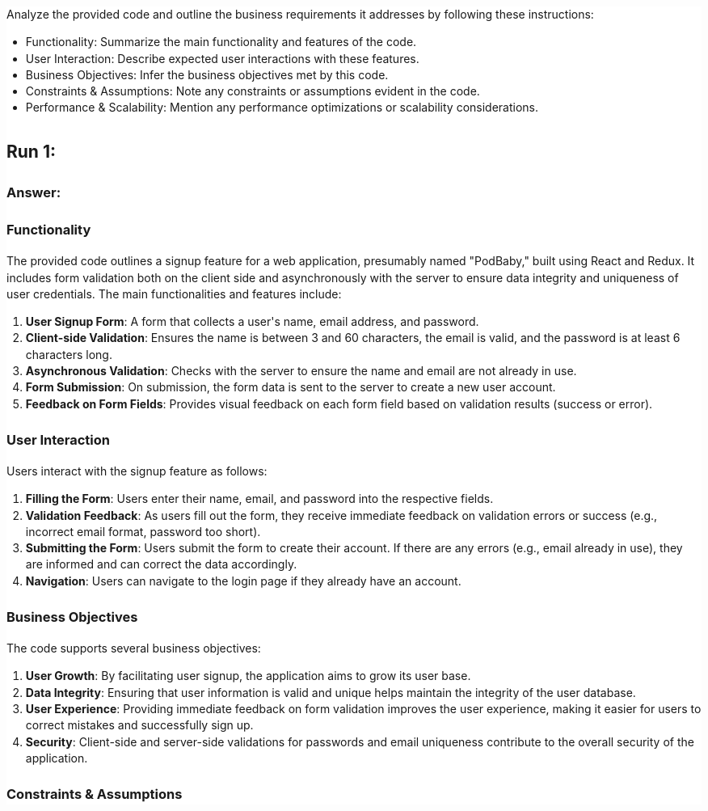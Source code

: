 
Analyze the provided code and outline the business requirements it addresses by following these instructions:
- Functionality: Summarize the main functionality and features of the code.
- User Interaction: Describe expected user interactions with these features.
- Business Objectives: Infer the business objectives met by this code.
- Constraints & Assumptions: Note any constraints or assumptions evident in the code.
- Performance & Scalability: Mention any performance optimizations or scalability considerations.
## Run 1:
### Answer:
### Functionality

The provided code outlines a signup feature for a web application, presumably named "PodBaby," built using React and Redux. It includes form validation both on the client side and asynchronously with the server to ensure data integrity and uniqueness of user credentials. The main functionalities and features include:

1. **User Signup Form**: A form that collects a user's name, email address, and password.
2. **Client-side Validation**: Ensures the name is between 3 and 60 characters, the email is valid, and the password is at least 6 characters long.
3. **Asynchronous Validation**: Checks with the server to ensure the name and email are not already in use.
4. **Form Submission**: On submission, the form data is sent to the server to create a new user account.
5. **Feedback on Form Fields**: Provides visual feedback on each form field based on validation results (success or error).

### User Interaction

Users interact with the signup feature as follows:

1. **Filling the Form**: Users enter their name, email, and password into the respective fields.
2. **Validation Feedback**: As users fill out the form, they receive immediate feedback on validation errors or success (e.g., incorrect email format, password too short).
3. **Submitting the Form**: Users submit the form to create their account. If there are any errors (e.g., email already in use), they are informed and can correct the data accordingly.
4. **Navigation**: Users can navigate to the login page if they already have an account.

### Business Objectives

The code supports several business objectives:

1. **User Growth**: By facilitating user signup, the application aims to grow its user base.
2. **Data Integrity**: Ensuring that user information is valid and unique helps maintain the integrity of the user database.
3. **User Experience**: Providing immediate feedback on form validation improves the user experience, making it easier for users to correct mistakes and successfully sign up.
4. **Security**: Client-side and server-side validations for passwords and email uniqueness contribute to the overall security of the application.

### Constraints & Assumptions
